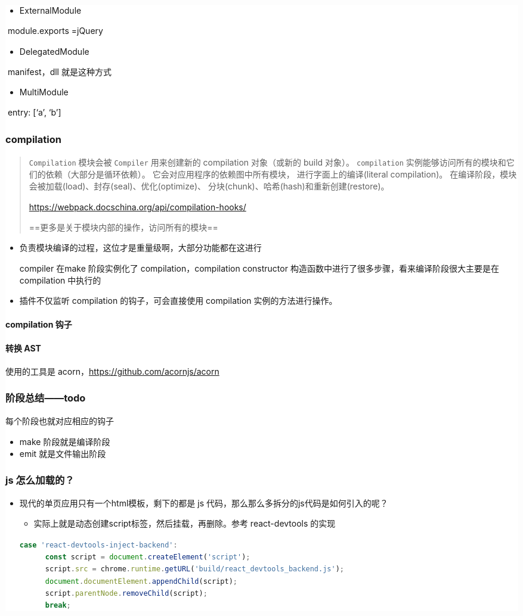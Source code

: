 * ExternalModule

​	module.exports =jQuery

* DelegatedModule

​	manifest，dll 就是这种方式

* MultiModule

​		entry: [‘a’, ‘b’]



### compilation

> `Compilation` 模块会被 `Compiler` 用来创建新的 compilation 对象（或新的 build 对象）。 `compilation` 实例能够访问所有的模块和它们的依赖（大部分是循环依赖）。 它会对应用程序的依赖图中所有模块， 进行字面上的编译(literal compilation)。 在编译阶段，模块会被加载(load)、封存(seal)、优化(optimize)、 分块(chunk)、哈希(hash)和重新创建(restore)。
>
> https://webpack.docschina.org/api/compilation-hooks/
>
> ==更多是关于模块内部的操作，访问所有的模块==

* 负责模块编译的过程，这位才是重量级啊，大部分功能都在这进行

  compiler 在make 阶段实例化了 compilation，compilation constructor 构造函数中进行了很多步骤，看来编译阶段很大主要是在 compilation 中执行的

* 插件不仅监听 compilation 的钩子，可会直接使用 compilation 实例的方法进行操作。

#### compilation 钩子



#### 转换 AST

使用的工具是 acorn，https://github.com/acornjs/acorn



### 阶段总结——todo

每个阶段也就对应相应的钩子

* make 阶段就是编译阶段
* emit 就是文件输出阶段



### js 怎么加载的？

* 现代的单页应用只有一个html模板，剩下的都是 js 代码，那么那么多拆分的js代码是如何引入的呢？

  * 实际上就是动态创建script标签，然后挂载，再删除。参考 react-devtools 的实现

  ```js
  case 'react-devtools-inject-backend':
        const script = document.createElement('script');
        script.src = chrome.runtime.getURL('build/react_devtools_backend.js');
        document.documentElement.appendChild(script);
        script.parentNode.removeChild(script);
        break;
  ```

